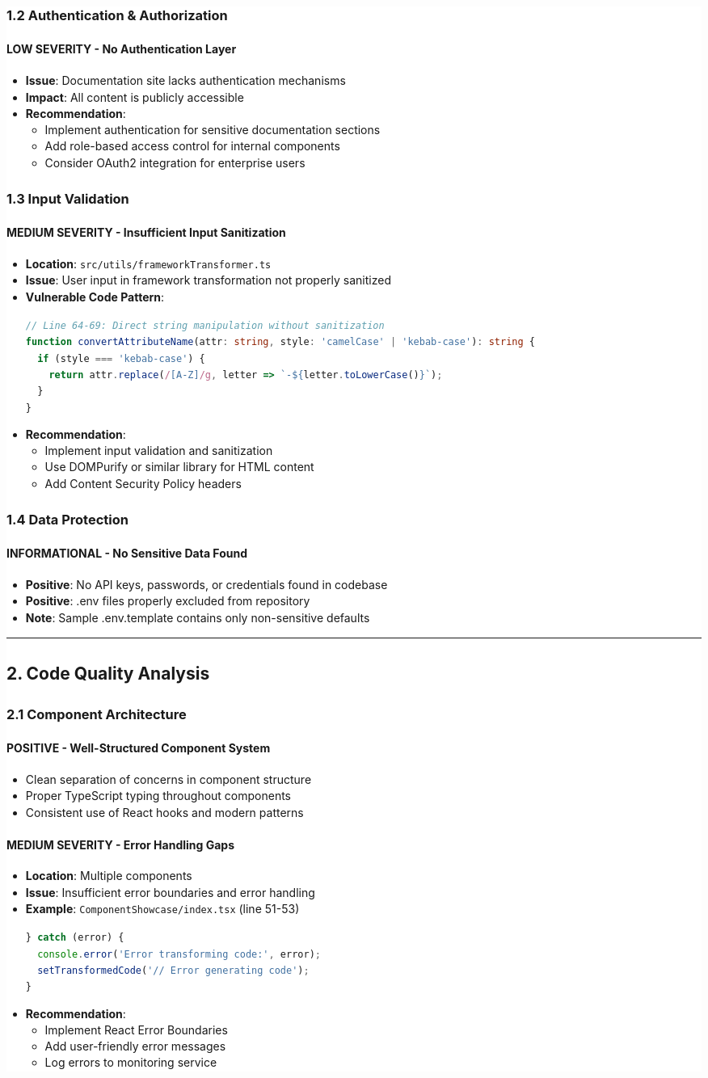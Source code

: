 ### 1.2 Authentication & Authorization

#### **LOW SEVERITY** - No Authentication Layer
- **Issue**: Documentation site lacks authentication mechanisms
- **Impact**: All content is publicly accessible
- **Recommendation**: 
  - Implement authentication for sensitive documentation sections
  - Add role-based access control for internal components
  - Consider OAuth2 integration for enterprise users

### 1.3 Input Validation

#### **MEDIUM SEVERITY** - Insufficient Input Sanitization
- **Location**: `src/utils/frameworkTransformer.ts`
- **Issue**: User input in framework transformation not properly sanitized
- **Vulnerable Code Pattern**:
  ```typescript
  // Line 64-69: Direct string manipulation without sanitization
  function convertAttributeName(attr: string, style: 'camelCase' | 'kebab-case'): string {
    if (style === 'kebab-case') {
      return attr.replace(/[A-Z]/g, letter => `-${letter.toLowerCase()}`);
    }
  }
  ```
- **Recommendation**: 
  - Implement input validation and sanitization
  - Use DOMPurify or similar library for HTML content
  - Add Content Security Policy headers

### 1.4 Data Protection

#### **INFORMATIONAL** - No Sensitive Data Found
- **Positive**: No API keys, passwords, or credentials found in codebase
- **Positive**: .env files properly excluded from repository
- **Note**: Sample .env.template contains only non-sensitive defaults

---

## 2. Code Quality Analysis

### 2.1 Component Architecture

#### **POSITIVE** - Well-Structured Component System
- Clean separation of concerns in component structure
- Proper TypeScript typing throughout components
- Consistent use of React hooks and modern patterns

#### **MEDIUM SEVERITY** - Error Handling Gaps
- **Location**: Multiple components
- **Issue**: Insufficient error boundaries and error handling
- **Example**: `ComponentShowcase/index.tsx` (line 51-53)
  ```typescript
  } catch (error) {
    console.error('Error transforming code:', error);
    setTransformedCode('// Error generating code');
  }
  ```
- **Recommendation**: 
  - Implement React Error Boundaries
  - Add user-friendly error messages
  - Log errors to monitoring service
